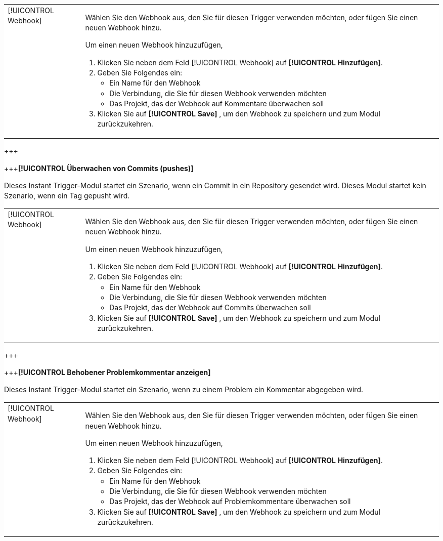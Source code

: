 <table style="table-layout:auto"> 
   <col> 
   <col> 
   <tbody> 
   <tr> 
   <td role="rowheader">[!UICONTROL Webhook]</td> 
   <td><p>Wählen Sie den Webhook aus, den Sie für diesen Trigger verwenden möchten, oder fügen Sie einen neuen Webhook hinzu. </p><p>Um einen neuen Webhook hinzuzufügen, <ol><li>Klicken Sie neben dem Feld [!UICONTROL Webhook] auf <b>[!UICONTROL Hinzufügen]</b>.</li><li>Geben Sie Folgendes ein: <ul><li>Ein Name für den Webhook</li><li>Die Verbindung, die Sie für diesen Webhook verwenden möchten</li><li>Das Projekt, das der Webhook auf Kommentare überwachen soll</li></ul></li><li>Klicken Sie auf <b>[!UICONTROL Save]</b> , um den Webhook zu speichern und zum Modul zurückzukehren. </td> 
   </tr> 
   </tbody> 
</table>

+++

+++**[!UICONTROL Überwachen von Commits (pushes)]**

Dieses Instant Trigger-Modul startet ein Szenario, wenn ein Commit in ein Repository gesendet wird. Dieses Modul startet kein Szenario, wenn ein Tag gepusht wird.

<table style="table-layout:auto"> 
   <col> 
   <col> 
   <tbody> 
   <tr> 
   <td role="rowheader">[!UICONTROL Webhook]</td> 
   <td><p>Wählen Sie den Webhook aus, den Sie für diesen Trigger verwenden möchten, oder fügen Sie einen neuen Webhook hinzu. </p><p>Um einen neuen Webhook hinzuzufügen, <ol><li>Klicken Sie neben dem Feld [!UICONTROL Webhook] auf <b>[!UICONTROL Hinzufügen]</b>.</li><li>Geben Sie Folgendes ein: <ul><li>Ein Name für den Webhook</li><li>Die Verbindung, die Sie für diesen Webhook verwenden möchten</li><li>Das Projekt, das der Webhook auf Commits überwachen soll</li></ul></li><li>Klicken Sie auf <b>[!UICONTROL Save]</b> , um den Webhook zu speichern und zum Modul zurückzukehren. </td> 
   </tr> 
   </tbody> 
</table>

+++

+++**[!UICONTROL Behobener Problemkommentar anzeigen]**

Dieses Instant Trigger-Modul startet ein Szenario, wenn zu einem Problem ein Kommentar abgegeben wird.

<table style="table-layout:auto"> 
   <col> 
   <col> 
   <tbody> 
   <tr> 
   <td role="rowheader">[!UICONTROL Webhook]</td> 
   <td><p>Wählen Sie den Webhook aus, den Sie für diesen Trigger verwenden möchten, oder fügen Sie einen neuen Webhook hinzu. </p><p>Um einen neuen Webhook hinzuzufügen, <ol><li>Klicken Sie neben dem Feld [!UICONTROL Webhook] auf <b>[!UICONTROL Hinzufügen]</b>.</li><li>Geben Sie Folgendes ein: <ul><li>Ein Name für den Webhook</li><li>Die Verbindung, die Sie für diesen Webhook verwenden möchten</li><li>Das Projekt, das der Webhook auf Problemkommentare überwachen soll</li></ul></li><li>Klicken Sie auf <b>[!UICONTROL Save]</b> , um den Webhook zu speichern und zum Modul zurückzukehren. </td> 
   </tr> 
   </tbody> 
</table>
